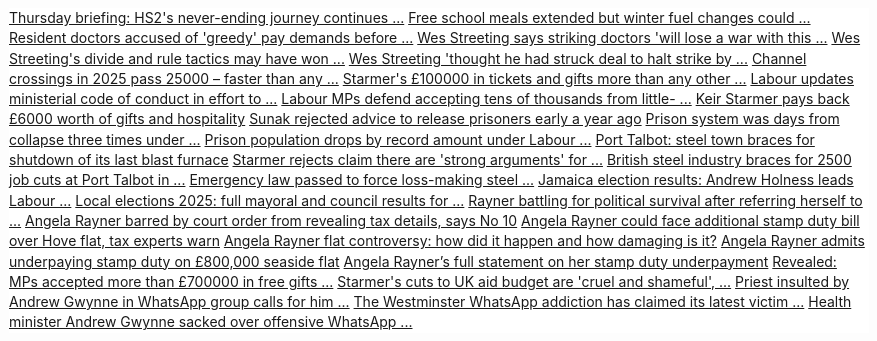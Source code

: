 [Thursday briefing: HS2's never\-ending journey continues \.\.\.](https://www.theguardian.com/world/2025/jun/19/thursday-briefing-hs2s-never-ending-journey-continues-as-labour-push-back-the-100bn-project-again) [Free school meals extended but winter fuel changes could \.\.\.](https://www.theguardian.com/society/2025/jun/04/bereaved-families-of-dead-pensioners-could-be-pursued-over-winter-fuel-payments) [Resident doctors accused of 'greedy' pay demands before \.\.\.](https://www.theguardian.com/society/2025/jul/17/resident-doctors-nhs-greedy-pay-wes-streeting) [Wes Streeting says striking doctors 'will lose a war with this \.\.\.](https://www.theguardian.com/politics/2025/jul/30/wes-streeting-striking-doctors-will-lose-war-with-this-government) [Wes Streeting's divide and rule tactics may have won \.\.\.](https://www.theguardian.com/commentisfree/2025/jul/30/wes-streeting-divide-rule-tactics-won-doctors-more-strikes) [Wes Streeting 'thought he had struck deal to halt strike by \.\.\.](https://www.theguardian.com/society/2025/jul/27/wes-streeting-thought-he-had-struck-deal-to-halt-strike-by-doctors) [Channel crossings in 2025 pass 25000 – faster than any \.\.\.](https://www.theguardian.com/uk-news/2025/jul/31/channel-crossings-25000-faster-year-record-asylum-seekers-migrants) [Starmer's £100000 in tickets and gifts more than any other \.\.\.](https://www.theguardian.com/politics/2024/sep/18/keir-starmer-100000-in-tickets-and-gifts-more-than-any-other-recent-party-leader) [Labour updates ministerial code of conduct in effort to \.\.\.](https://www.theguardian.com/politics/2024/nov/06/labour-beefs-up-ministerial-code-of-conduct-in-effort-to-restore-trust) [Labour MPs defend accepting tens of thousands from little\- \.\.\.](https://www.theguardian.com/politics/2023/jan/10/labour-mps-defend-taking-donations-from-little-known-company) [Keir Starmer pays back £6000 worth of gifts and hospitality](https://www.theguardian.com/politics/2024/oct/02/keir-starmer-pays-back-6000-worth-of-gifts-and-hospitality) [Sunak rejected advice to release prisoners early a year ago](https://www.theguardian.com/society/article/2024/jul/25/sunak-rejected-advice-release-prisoners-early-while-pm-overcrowding) [Prison system was days from collapse three times under \.\.\.](https://www.theguardian.com/society/2025/aug/05/prison-system-was-days-from-collapse-three-times-under-sunak-review-finds) [Prison population drops by record amount under Labour \.\.\.](https://www.theguardian.com/society/2024/sep/13/uk-prison-population-drops-by-record-amount-under-early-release-scheme) [Port Talbot: steel town braces for shutdown of its last blast furnace](https://www.theguardian.com/business/2024/sep/30/port-talbot-steel-town-braces-for-shutdown-of-its-last-blast-furnace) [Starmer rejects claim there are 'strong arguments' for \.\.\.](https://www.theguardian.com/politics/live/2025/apr/09/keir-starmer-economy-rachel-reeves-labour-kemi-badenoch-tories-uk-politics-live-news) [British steel industry braces for 2500 job cuts at Port Talbot in \.\.\.](https://www.theguardian.com/business/article/2024/sep/10/british-steel-industry-job-cuts-port-talbot-wales) [Emergency law passed to force loss\-making steel \.\.\.](https://www.theguardian.com/business/2025/apr/12/emergency-law-passed-to-force-loss-making-steel-companies-to-keep-operating) [Jamaica election results: Andrew Holness leads Labour \.\.\.](https://www.theguardian.com/world/2025/sep/04/jamaica-election-results-andrew-holness-leads-labour-party-to-third-term) [Local elections 2025: full mayoral and council results for \.\.\.](https://www.theguardian.com/politics/ng-interactive/2025/may/01/local-elections-2025-full-mayoral-and-council-results-for-england) [Rayner battling for political survival after referring herself to \.\.\.](https://www.theguardian.com/politics/2025/sep/03/angela-rayner-battling-for-political-survivial-after-referring-herself-to-ethics-adviser) [Angela Rayner barred by court order from revealing tax details, says No 10](https://www.theguardian.com/politics/2025/sep/01/angela-rayner-barred-court-order-second-home-tax-details) [Angela Rayner could face additional stamp duty bill over Hove flat, tax experts warn](https://www.theguardian.com/politics/2025/sep/02/angela-rayner-stamp-duty-bill-hove-flat-tax-experts) [Angela Rayner flat controversy: how did it happen and how damaging is it?](https://www.theguardian.com/politics/2025/sep/03/angela-rayner-flat-controversy-how-did-it-happen-and-how-damaging-is-it) [Angela Rayner admits underpaying stamp duty on £800,000 seaside flat](https://www.theguardian.com/politics/2025/sep/03/angela-rayner-admits-underpaying-stamp-duty-on-800000-seaside-flat) [Angela Rayner’s full statement on her stamp duty underpayment](https://www.theguardian.com/politics/2025/sep/03/angela-rayners-full-statement-on-her-stamp-duty-underpayment) [Revealed: MPs accepted more than £700000 in free gifts \.\.\.](https://www.theguardian.com/global/2024/sep/21/revealed-mps-accepted-more-than-700000-in-free-gifts-and-hospitality-last-year) [Starmer's cuts to UK aid budget are 'cruel and shameful', \.\.\.](https://www.theguardian.com/global-development/2025/feb/25/starmer-cuts-to-uk-aid-budget-defence-trump-cruel-and-shameful-say-experts) [Priest insulted by Andrew Gwynne in WhatsApp group calls for him \.\.\.](https://www.theguardian.com/politics/2025/feb/20/priest-insulted-by-andrew-gwynne-in-whatsapp-group-calls-for-him-to-resign) [The Westminster WhatsApp addiction has claimed its latest victim \.\.\.](https://www.theguardian.com/commentisfree/2025/feb/11/westminster-whatsapp-addiction-mps-andrew-gwynne) [Health minister Andrew Gwynne sacked over offensive WhatsApp \.\.\.](https://www.theguardian.com/politics/2025/feb/08/health-minister-andrew-gwynne-sacked-over-whatsapp-comments)